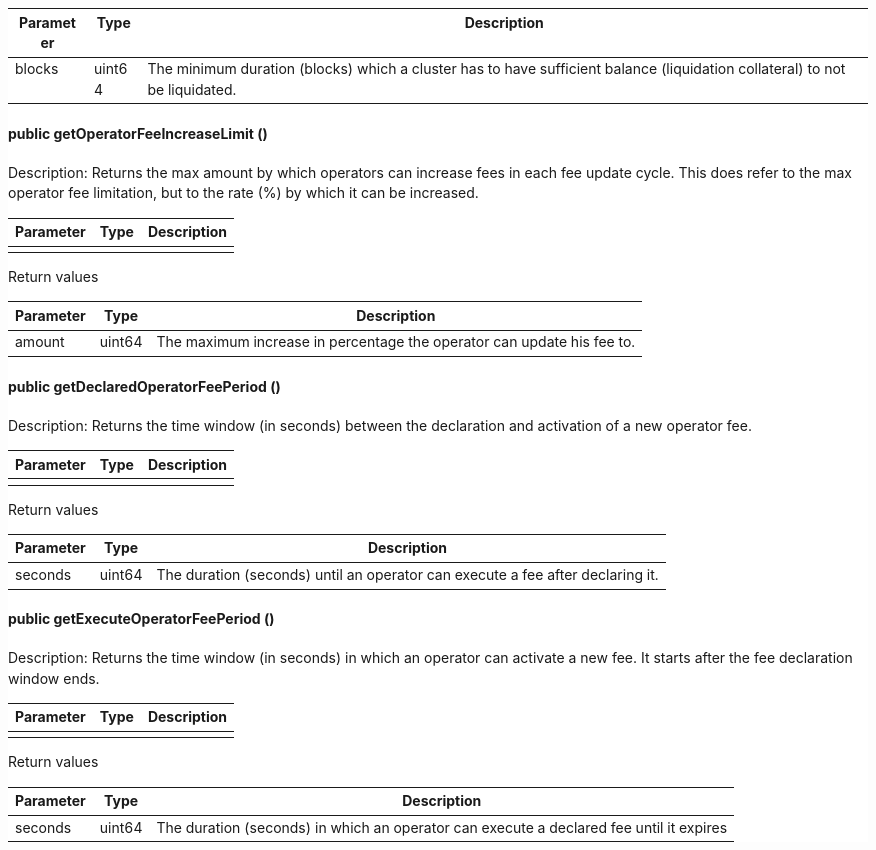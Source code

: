 | **Parameter** | **Type** | **Description**                                                                                                             |
| ------------- | -------- | --------------------------------------------------------------------------------------------------------------------------- |
| blocks        | uint64   | The minimum duration (blocks) which a cluster has to have sufficient balance (liquidation collateral) to not be liquidated. |



#### **public getOperatorFeeIncreaseLimit ()**

Description: Returns the max amount by which operators can increase fees in each fee update cycle. This does refer to the max operator fee limitation, but to the rate (%) by which it can be increased.

| **Parameter** | **Type** | **Description** |
| ------------- | -------- | --------------- |
|               |          |                 |

Return values

| **Parameter** | **Type** | **Description**                                                        |
| ------------- | -------- | ---------------------------------------------------------------------- |
| amount        | uint64   | The maximum increase in percentage the operator can update his fee to. |



#### **public getDeclaredOperatorFeePeriod ()**

Description: Returns the time window (in seconds) between the declaration and activation of a new operator fee.

| **Parameter** | **Type** | **Description** |
| ------------- | -------- | --------------- |
|               |          |                 |

Return values

| **Parameter** | **Type** | **Description**                                                                |
| ------------- | -------- | ------------------------------------------------------------------------------ |
| seconds       | uint64   | The duration (seconds) until an operator can execute a fee after declaring it. |



#### **public getExecuteOperatorFeePeriod ()**

Description: Returns the time window (in seconds) in which an operator can activate a new fee. It starts after the fee declaration window ends.

| **Parameter** | **Type** | **Description** |
| ------------- | -------- | --------------- |
|               |          |                 |

Return values

| **Parameter** | **Type** | **Description**                                                                         |
| ------------- | -------- | --------------------------------------------------------------------------------------- |
| seconds       | uint64   | The duration (seconds) in which an operator can execute a declared fee until it expires |
